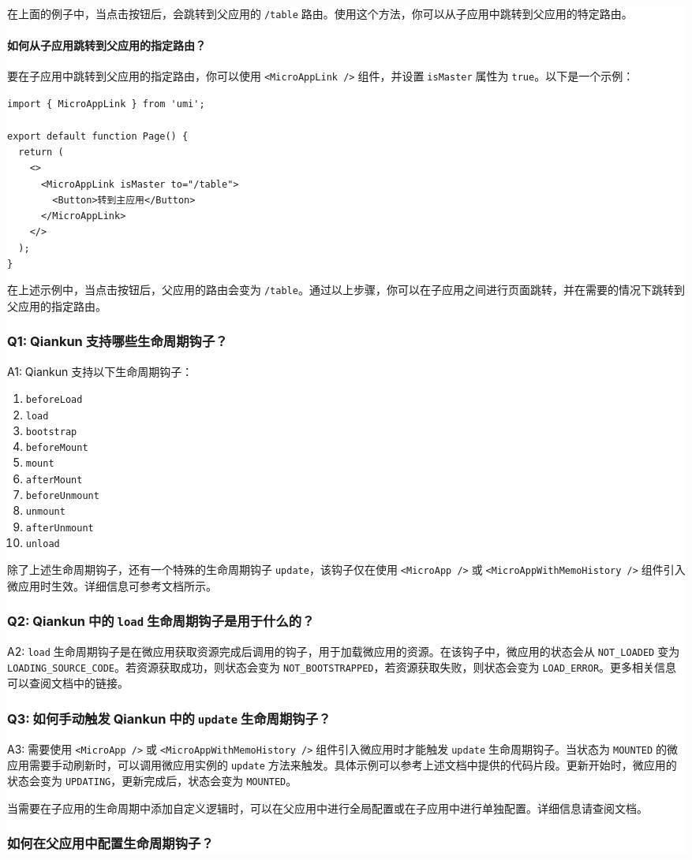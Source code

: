 在上面的例子中，当点击按钮后，会跳转到父应用的 `/table` 路由。使用这个方法，你可以从子应用中跳转到父应用的特定路由。

#### 如何从子应用跳转到父应用的指定路由？

要在子应用中跳转到父应用的指定路由，你可以使用 `<MicroAppLink />` 组件，并设置 `isMaster` 属性为 `true`。以下是一个示例：

```tsx
import { MicroAppLink } from 'umi';

export default function Page() {
  return (
    <>
      <MicroAppLink isMaster to="/table">
        <Button>转到主应用</Button>
      </MicroAppLink>
    </>
  );
}
```

在上述示例中，当点击按钮后，父应用的路由会变为 `/table`。通过以上步骤，你可以在子应用之间进行页面跳转，并在需要的情况下跳转到父应用的指定路由。

### Q1: Qiankun 支持哪些生命周期钩子？

A1: Qiankun 支持以下生命周期钩子：

1. `beforeLoad`
2. `load`
3. `bootstrap`
4. `beforeMount`
5. `mount`
6. `afterMount`
7. `beforeUnmount`
8. `unmount`
9. `afterUnmount`
10. `unload`

除了上述生命周期钩子，还有一个特殊的生命周期钩子 `update`，该钩子仅在使用 `<MicroApp />` 或 `<MicroAppWithMemoHistory />` 组件引入微应用时生效。详细信息可参考文档所示。

### Q2: Qiankun 中的 `load` 生命周期钩子是用于什么的？

A2: `load` 生命周期钩子是在微应用获取资源完成后调用的钩子，用于加载微应用的资源。在该钩子中，微应用的状态会从 `NOT_LOADED` 变为 `LOADING_SOURCE_CODE`。若资源获取成功，则状态会变为 `NOT_BOOTSTRAPPED`，若资源获取失败，则状态会变为 `LOAD_ERROR`。更多相关信息可以查阅文档中的链接。

### Q3: 如何手动触发 Qiankun 中的 `update` 生命周期钩子？

A3: 需要使用 `<MicroApp />` 或 `<MicroAppWithMemoHistory />` 组件引入微应用时才能触发 `update` 生命周期钩子。当状态为 `MOUNTED` 的微应用需要手动刷新时，可以调用微应用实例的 `update` 方法来触发。具体示例可以参考上述文档中提供的代码片段。更新开始时，微应用的状态会变为 `UPDATING`，更新完成后，状态会变为 `MOUNTED`。

当需要在子应用的生命周期中添加自定义逻辑时，可以在父应用中进行全局配置或在子应用中进行单独配置。详细信息请查阅文档。

### 如何在父应用中配置生命周期钩子？
